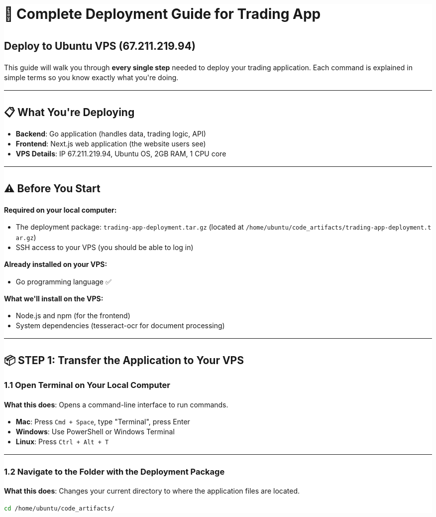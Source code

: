# 🚀 Complete Deployment Guide for Trading App
## Deploy to Ubuntu VPS (67.211.219.94)

This guide will walk you through **every single step** needed to deploy your trading application. Each command is explained in simple terms so you know exactly what you're doing.

---

## 📋 What You're Deploying

- **Backend**: Go application (handles data, trading logic, API)
- **Frontend**: Next.js web application (the website users see)
- **VPS Details**: IP 67.211.219.94, Ubuntu OS, 2GB RAM, 1 CPU core

---

## ⚠️ Before You Start

**Required on your local computer:**
- The deployment package: `trading-app-deployment.tar.gz` (located at `/home/ubuntu/code_artifacts/trading-app-deployment.tar.gz`)
- SSH access to your VPS (you should be able to log in)

**Already installed on your VPS:**
- Go programming language ✅

**What we'll install on the VPS:**
- Node.js and npm (for the frontend)
- System dependencies (tesseract-ocr for document processing)

---

## 📦 STEP 1: Transfer the Application to Your VPS

### 1.1 Open Terminal on Your Local Computer

**What this does**: Opens a command-line interface to run commands.

- **Mac**: Press `Cmd + Space`, type "Terminal", press Enter
- **Windows**: Use PowerShell or Windows Terminal
- **Linux**: Press `Ctrl + Alt + T`

---

### 1.2 Navigate to the Folder with the Deployment Package

**What this does**: Changes your current directory to where the application files are located.

```bash
cd /home/ubuntu/code_artifacts/
```
